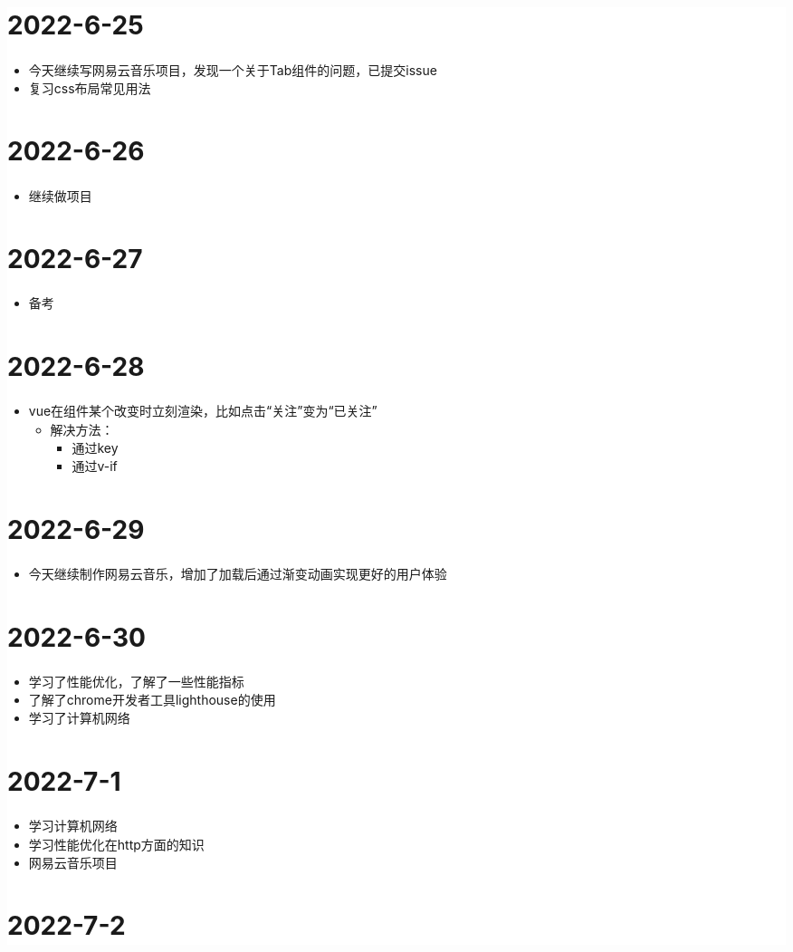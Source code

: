 

# 2022-6-25

- 今天继续写网易云音乐项目，发现一个关于Tab组件的问题，已提交issue
- 复习css布局常见用法



# 2022-6-26

- 继续做项目



# 2022-6-27

- 备考



# 2022-6-28

- vue在组件某个改变时立刻渲染，比如点击“关注”变为“已关注”
  - 解决方法：
    - 通过key
    - 通过v-if



# 2022-6-29

- 今天继续制作网易云音乐，增加了加载后通过渐变动画实现更好的用户体验



# 2022-6-30

- 学习了性能优化，了解了一些性能指标
- 了解了chrome开发者工具lighthouse的使用
- 学习了计算机网络



# 2022-7-1

- 学习计算机网络
- 学习性能优化在http方面的知识
- 网易云音乐项目



# 2022-7-2
